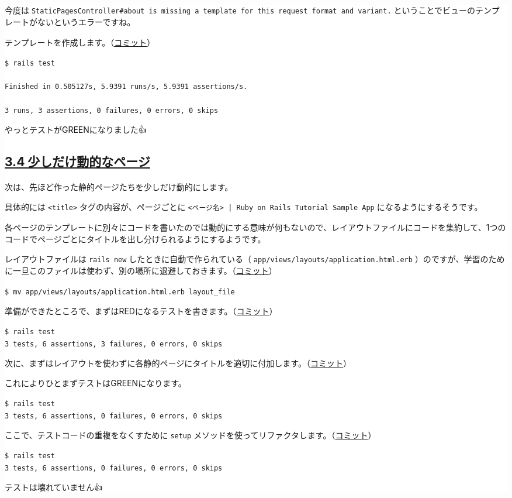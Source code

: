 今度は `StaticPagesController#about is missing a template for this request format and variant.` ということでビューのテンプレートがないというエラーですね。

テンプレートを作成します。（[コミット](https://github.com/ttskch/railstutorial/pull/4/commits/a294af1768b7cc602836e8be81587d06b329c985)）

```bash
$ rails test

Finished in 0.505127s, 5.9391 runs/s, 5.9391 assertions/s.

3 runs, 3 assertions, 0 failures, 0 errors, 0 skips
```

やっとテストがGREENになりました👍

## [3.4 少しだけ動的なページ](https://railstutorial.jp/chapters/static_pages?version=5.1#sec-slightly_dynamic_pages)

次は、先ほど作った静的ページたちを少しだけ動的にします。

具体的には `<title>` タグの内容が、ページごとに `<ページ名> | Ruby on Rails Tutorial Sample App` になるようにするそうです。

各ページのテンプレートに別々にコードを書いたのでは動的にする意味が何もないので、レイアウトファイルにコードを集約して、1つのコードでページごとにタイトルを出し分けられるようにするようです。

レイアウトファイルは `rails new` したときに自動で作られている（ `app/views/layouts/application.html.erb` ）のですが、学習のために一旦このファイルは使わず、別の場所に退避しておきます。（[コミット](https://github.com/ttskch/railstutorial/pull/4/commits/86d65efd5bc5d973af83ad61c60b5c1f36cb22df)）

```bash
$ mv app/views/layouts/application.html.erb layout_file
```

準備ができたところで、まずはREDになるテストを書きます。（[コミット](https://github.com/ttskch/railstutorial/pull/4/commits/cf44d1615de6c8117a3d3d1a893c8b7b66091bc7)）

```bash
$ rails test
3 tests, 6 assertions, 3 failures, 0 errors, 0 skips
```

次に、まずはレイアウトを使わずに各静的ページにタイトルを適切に付加します。（[コミット](https://github.com/ttskch/railstutorial/pull/4/commits/877404f504709a4621d775ddcd184382c96ed922)）

これによりひとまずテストはGREENになります。

```bash
$ rails test
3 tests, 6 assertions, 0 failures, 0 errors, 0 skips
```

ここで、テストコードの重複をなくすために `setup` メソッドを使ってリファクタします。（[コミット](https://github.com/ttskch/railstutorial/pull/4/commits/cb2da5f310a5b65ca6b87d400695b7ede35e49e8)）

```bash
$ rails test
3 tests, 6 assertions, 0 failures, 0 errors, 0 skips
```

テストは壊れていません👍
